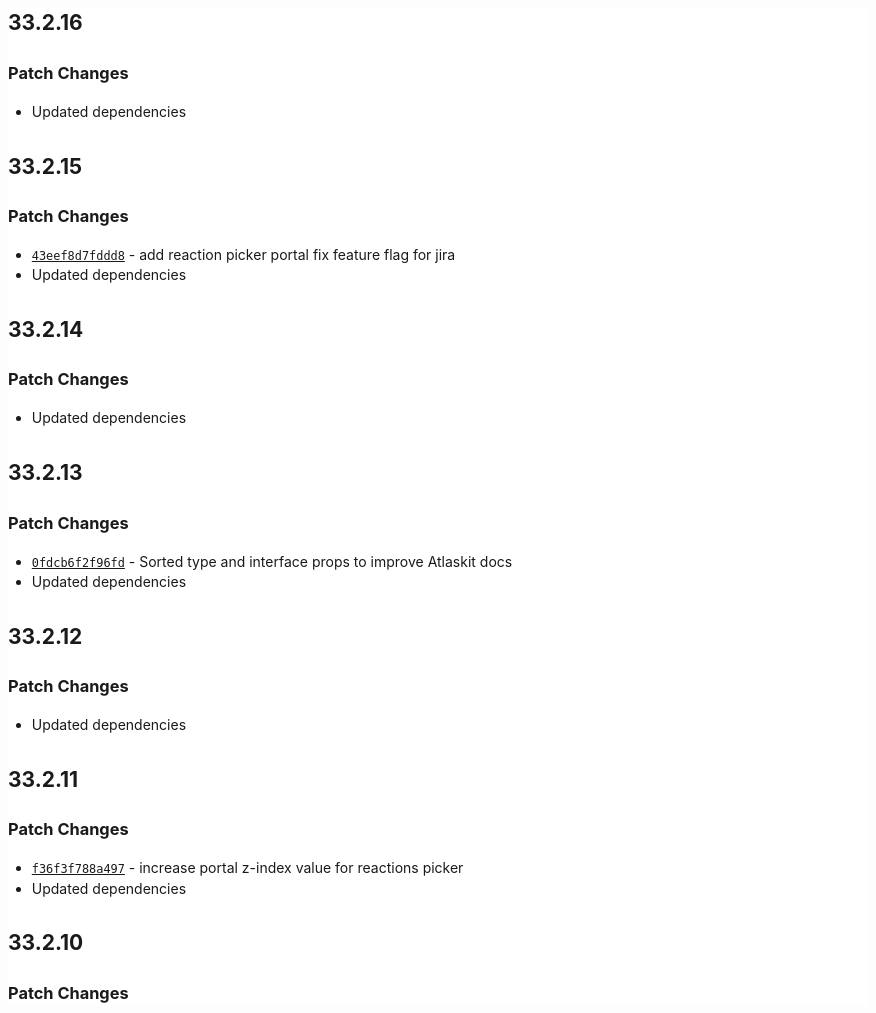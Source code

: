 ## 33.2.16

### Patch Changes

- Updated dependencies

## 33.2.15

### Patch Changes

- [`43eef8d7fddd8`](https://bitbucket.org/atlassian/atlassian-frontend-monorepo/commits/43eef8d7fddd8) -
  add reaction picker portal fix feature flag for jira
- Updated dependencies

## 33.2.14

### Patch Changes

- Updated dependencies

## 33.2.13

### Patch Changes

- [`0fdcb6f2f96fd`](https://bitbucket.org/atlassian/atlassian-frontend-monorepo/commits/0fdcb6f2f96fd) -
  Sorted type and interface props to improve Atlaskit docs
- Updated dependencies

## 33.2.12

### Patch Changes

- Updated dependencies

## 33.2.11

### Patch Changes

- [`f36f3f788a497`](https://bitbucket.org/atlassian/atlassian-frontend-monorepo/commits/f36f3f788a497) -
  increase portal z-index value for reactions picker
- Updated dependencies

## 33.2.10

### Patch Changes
